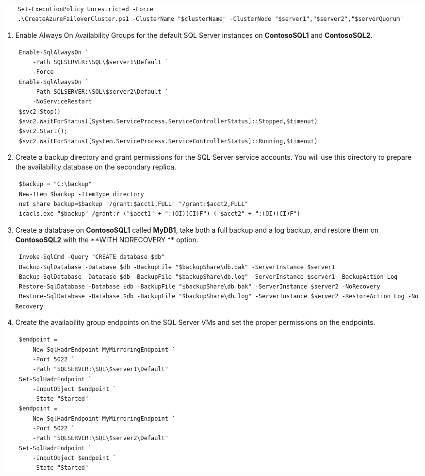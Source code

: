 		Set-ExecutionPolicy Unrestricted -Force
		.\CreateAzureFailoverCluster.ps1 -ClusterName "$clusterName" -ClusterNode "$server1","$server2","$serverQuorum"

1. Enable Always On Availability Groups for the default SQL Server instances on **ContosoSQL1** and **ContosoSQL2**.

		Enable-SqlAlwaysOn `
		    -Path SQLSERVER:\SQL\$server1\Default `
		    -Force
		Enable-SqlAlwaysOn `
		    -Path SQLSERVER:\SQL\$server2\Default `
		    -NoServiceRestart
		$svc2.Stop()
		$svc2.WaitForStatus([System.ServiceProcess.ServiceControllerStatus]::Stopped,$timeout)
		$svc2.Start();
		$svc2.WaitForStatus([System.ServiceProcess.ServiceControllerStatus]::Running,$timeout)

1. Create a backup directory and grant permissions for the SQL Server service accounts. You will use this directory to prepare the availability database on the secondary replica.

		$backup = "C:\backup"
		New-Item $backup -ItemType directory
		net share backup=$backup "/grant:$acct1,FULL" "/grant:$acct2,FULL"
		icacls.exe "$backup" /grant:r ("$acct1" + ":(OI)(CI)F") ("$acct2" + ":(OI)(CI)F")

1. Create a database on **ContosoSQL1** called **MyDB1**, take both a full backup and a log backup, and restore them on **ContosoSQL2** with the **WITH NORECOVERY ** option.

		Invoke-SqlCmd -Query "CREATE database $db"
		Backup-SqlDatabase -Database $db -BackupFile "$backupShare\db.bak" -ServerInstance $server1
		Backup-SqlDatabase -Database $db -BackupFile "$backupShare\db.log" -ServerInstance $server1 -BackupAction Log
		Restore-SqlDatabase -Database $db -BackupFile "$backupShare\db.bak" -ServerInstance $server2 -NoRecovery
		Restore-SqlDatabase -Database $db -BackupFile "$backupShare\db.log" -ServerInstance $server2 -RestoreAction Log -NoRecovery

1. Create the availability group endpoints on the SQL Server VMs and set the proper permissions on the endpoints.

		$endpoint =
		    New-SqlHadrEndpoint MyMirroringEndpoint `
		    -Port 5022 `
		    -Path "SQLSERVER:\SQL\$server1\Default"
		Set-SqlHadrEndpoint `
		    -InputObject $endpoint `
		    -State "Started"
		$endpoint =
		    New-SqlHadrEndpoint MyMirroringEndpoint `
		    -Port 5022 `
		    -Path "SQLSERVER:\SQL\$server2\Default"
		Set-SqlHadrEndpoint `
		    -InputObject $endpoint `
		    -State "Started"

